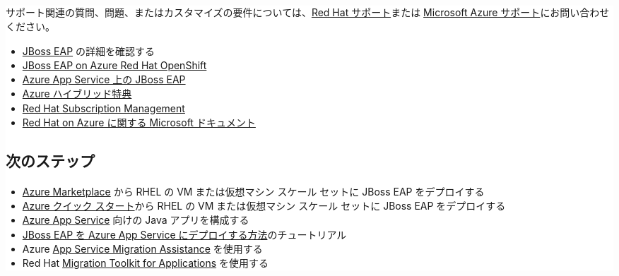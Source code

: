 サポート関連の質問、問題、またはカスタマイズの要件については、[Red Hat サポート](https://access.redhat.com/support)または [Microsoft Azure サポート](https://ms.portal.azure.com/?quickstart=true#blade/Microsoft_Azure_Support/HelpAndSupportBlade/overview)にお問い合わせください。

* [JBoss EAP](https://access.redhat.com/documentation/en-us/red_hat_jboss_enterprise_application_platform/) の詳細を確認する
* [JBoss EAP on Azure Red Hat OpenShift](https://azure.microsoft.com/services/openshift/)
* [Azure App Service 上の JBoss EAP](/azure/developer/java/ee/jboss-on-azure) 
* [Azure ハイブリッド特典](../../windows/hybrid-use-benefit-licensing.md)
* [Red Hat Subscription Management](https://access.redhat.com/products/red-hat-subscription-management)
* [Red Hat on Azure に関する Microsoft ドキュメント](./overview.md)

## <a name="next-steps"></a>次のステップ

* [Azure Marketplace](https://aka.ms/AMP-JBoss-EAP) から RHEL の VM または仮想マシン スケール セットに JBoss EAP をデプロイする
* [Azure クイック スタート](https://aka.ms/Quickstart-JBoss-EAP)から RHEL の VM または仮想マシン スケール セットに JBoss EAP をデプロイする
* [Azure App Service](../../../app-service/configure-language-java.md) 向けの Java アプリを構成する
* [JBoss EAP を Azure App Service にデプロイする方法](https://github.com/JasonFreeberg/jboss-on-app-service)のチュートリアル
* Azure [App Service Migration Assistance](https://azure.microsoft.com/services/app-service/migration-assistant/) を使用する
* Red Hat [Migration Toolkit for Applications](https://developers.redhat.com/products/mta) を使用する